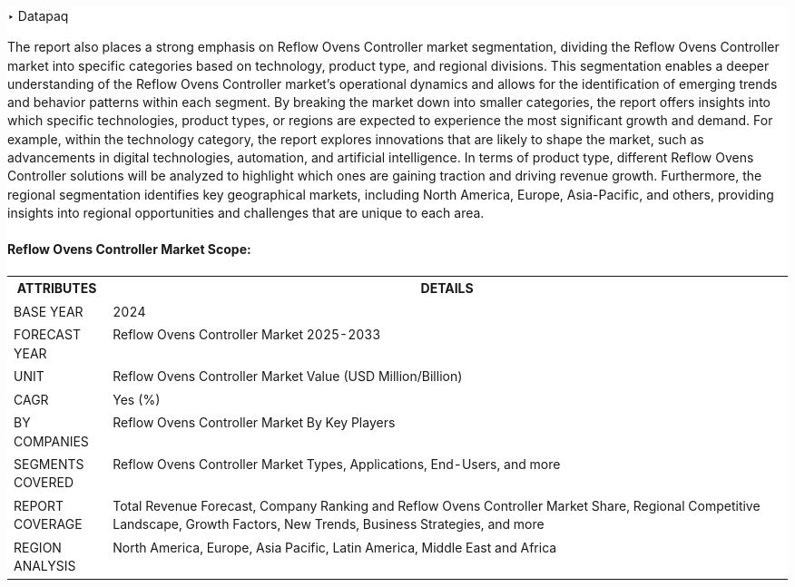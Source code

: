 ‣ Datapaq

The report also places a strong emphasis on Reflow Ovens Controller market segmentation, dividing the Reflow Ovens Controller market into specific categories based on technology, product type, and regional divisions. This segmentation enables a deeper understanding of the Reflow Ovens Controller market’s operational dynamics and allows for the identification of emerging trends and behavior patterns within each segment. By breaking the market down into smaller categories, the report offers insights into which specific technologies, product types, or regions are expected to experience the most significant growth and demand. For example, within the technology category, the report explores innovations that are likely to shape the market, such as advancements in digital technologies, automation, and artificial intelligence. In terms of product type, different Reflow Ovens Controller solutions will be analyzed to highlight which ones are gaining traction and driving revenue growth. Furthermore, the regional segmentation identifies key geographical markets, including North America, Europe, Asia-Pacific, and others, providing insights into regional opportunities and challenges that are unique to each area.

<h4>Reflow Ovens Controller Market Scope:</h4>
<table>
<tr>
<th>ATTRIBUTES</th>
<th>DETAILS</th>
</tr>
<tr>
<td>BASE YEAR</td>
<td>2024</td>
</tr>
<tr>
<td>FORECAST YEAR</td>
<td>Reflow Ovens Controller Market 2025-2033</td>
</tr>
<tr>
<td>UNIT</td>
<td>Reflow Ovens Controller Market Value (USD Million/Billion)</td>
<tr>
<td>CAGR</td>
<td>Yes (%)</td>
</tr>
</tr>
<tr>
<td>BY COMPANIES</td>
<td>Reflow Ovens Controller Market By Key Players</td>
</tr>
<tr>
<td>SEGMENTS COVERED</td>
<td>Reflow Ovens Controller Market Types, Applications, End-Users, and more</td>
</tr>
<tr>
<td>REPORT COVERAGE</td>
<td>Total Revenue Forecast, Company Ranking and Reflow Ovens Controller Market Share, Regional Competitive Landscape, Growth Factors, New Trends, Business Strategies, and more</td>
</tr>
<tr>
<td>REGION ANALYSIS</td>
<td>North America, Europe, Asia Pacific, Latin America, Middle East and Africa</td>
</tr>
</table>
